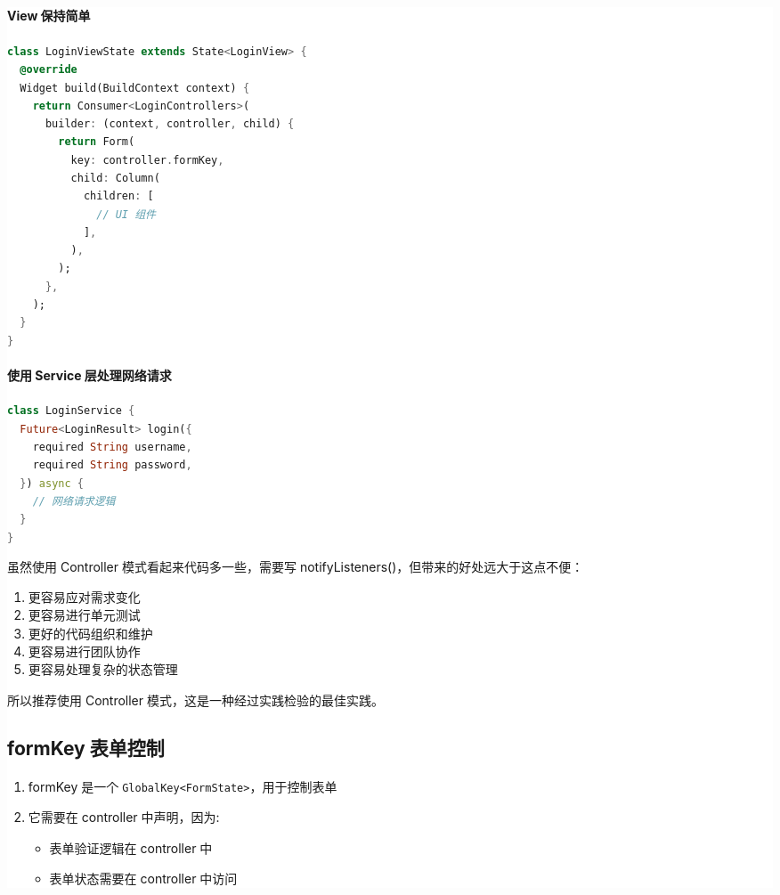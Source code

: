 #### View 保持简单

```dart
class LoginViewState extends State<LoginView> {
  @override
  Widget build(BuildContext context) {
    return Consumer<LoginControllers>(
      builder: (context, controller, child) {
        return Form(
          key: controller.formKey,
          child: Column(
            children: [
              // UI 组件
            ],
          ),
        );
      },
    );
  }
}
```



#### 使用 Service 层处理网络请求

```dart
class LoginService {
  Future<LoginResult> login({
    required String username,
    required String password,
  }) async {
    // 网络请求逻辑
  }
}
```

虽然使用 Controller 模式看起来代码多一些，需要写 notifyListeners()，但带来的好处远大于这点不便：

1. 更容易应对需求变化
2. 更容易进行单元测试
3. 更好的代码组织和维护
4. 更容易进行团队协作
5. 更容易处理复杂的状态管理

所以推荐使用 Controller 模式，这是一种经过实践检验的最佳实践。

## formKey 表单控制

1. formKey 是一个 `GlobalKey<FormState>`，用于控制表单

2. 它需要在 controller 中声明，因为:

   - 表单验证逻辑在 controller 中

   - 表单状态需要在 controller 中访问
